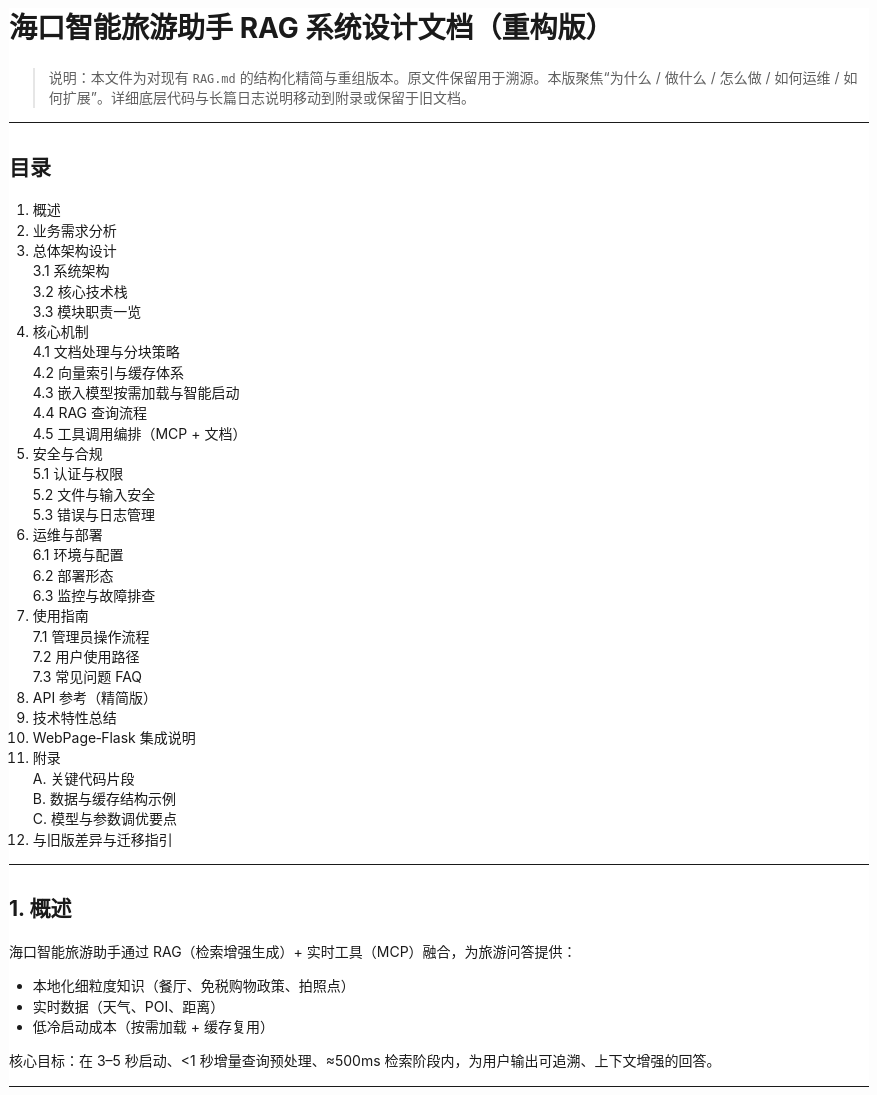 # 海口智能旅游助手 RAG 系统设计文档（重构版）

> 说明：本文件为对现有 `RAG.md` 的结构化精简与重组版本。原文件保留用于溯源。本版聚焦“为什么 / 做什么 / 怎么做 / 如何运维 / 如何扩展”。详细底层代码与长篇日志说明移动到附录或保留于旧文档。

---
## 目录
1. 概述
2. 业务需求分析
3. 总体架构设计  
   3.1 系统架构  
   3.2 核心技术栈  
   3.3 模块职责一览  
4. 核心机制  
   4.1 文档处理与分块策略  
   4.2 向量索引与缓存体系  
   4.3 嵌入模型按需加载与智能启动  
   4.4 RAG 查询流程  
   4.5 工具调用编排（MCP + 文档）  
5. 安全与合规  
    5.1 认证与权限  
    5.2 文件与输入安全  
    5.3 错误与日志管理  
6. 运维与部署  
    6.1 环境与配置  
    6.2 部署形态  
    6.3 监控与故障排查  
7. 使用指南  
    7.1 管理员操作流程  
    7.2 用户使用路径  
    7.3 常见问题 FAQ  
8. API 参考（精简版）  
9. 技术特性总结  
10. WebPage‑Flask 集成说明  
11. 附录  
   A. 关键代码片段  
   B. 数据与缓存结构示例  
   C. 模型与参数调优要点  
12. 与旧版差异与迁移指引

---
## 1. 概述
海口智能旅游助手通过 RAG（检索增强生成）+ 实时工具（MCP）融合，为旅游问答提供：
- 本地化细粒度知识（餐厅、免税购物政策、拍照点）
- 实时数据（天气、POI、距离）
- 低冷启动成本（按需加载 + 缓存复用）

核心目标：在 3–5 秒启动、<1 秒增量查询预处理、≈500ms 检索阶段内，为用户输出可追溯、上下文增强的回答。

---